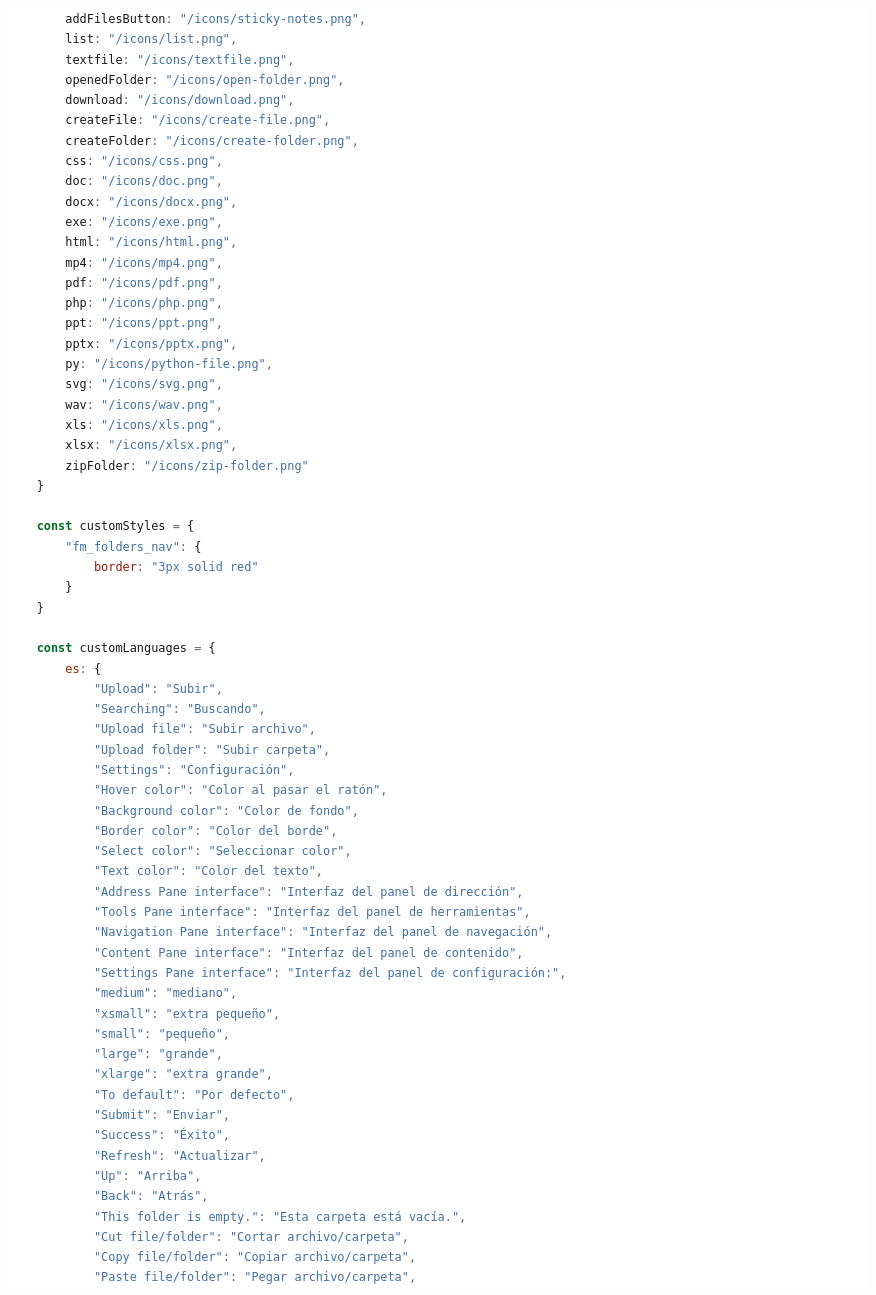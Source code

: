 ```JavaScript
        addFilesButton: "/icons/sticky-notes.png",
        list: "/icons/list.png",
        textfile: "/icons/textfile.png",
        openedFolder: "/icons/open-folder.png",
        download: "/icons/download.png",
        createFile: "/icons/create-file.png",
        createFolder: "/icons/create-folder.png",
        css: "/icons/css.png",
        doc: "/icons/doc.png",
        docx: "/icons/docx.png",
        exe: "/icons/exe.png",
        html: "/icons/html.png",
        mp4: "/icons/mp4.png",
        pdf: "/icons/pdf.png",
        php: "/icons/php.png",
        ppt: "/icons/ppt.png",
        pptx: "/icons/pptx.png",
        py: "/icons/python-file.png",
        svg: "/icons/svg.png",
        wav: "/icons/wav.png",
        xls: "/icons/xls.png",
        xlsx: "/icons/xlsx.png",
        zipFolder: "/icons/zip-folder.png"
    }

    const customStyles = {
        "fm_folders_nav": {
            border: "3px solid red"
        }
    }

    const customLanguages = {
        es: {
            "Upload": "Subir",
            "Searching": "Buscando",
            "Upload file": "Subir archivo",
            "Upload folder": "Subir carpeta",
            "Settings": "Configuración",
            "Hover color": "Color al pasar el ratón",
            "Background color": "Color de fondo",
            "Border color": "Color del borde",
            "Select color": "Seleccionar color",
            "Text color": "Color del texto",
            "Address Pane interface": "Interfaz del panel de dirección",
            "Tools Pane interface": "Interfaz del panel de herramientas",
            "Navigation Pane interface": "Interfaz del panel de navegación",
            "Content Pane interface": "Interfaz del panel de contenido",
            "Settings Pane interface": "Interfaz del panel de configuración:",
            "medium": "mediano",
            "xsmall": "extra pequeño",
            "small": "pequeño",
            "large": "grande",
            "xlarge": "extra grande",
            "To default": "Por defecto",
            "Submit": "Enviar",
            "Success": "Éxito",
            "Refresh": "Actualizar",
            "Up": "Arriba",
            "Back": "Atrás",
            "This folder is empty.": "Esta carpeta está vacía.",
            "Cut file/folder": "Cortar archivo/carpeta",
            "Copy file/folder": "Copiar archivo/carpeta",
            "Paste file/folder": "Pegar archivo/carpeta",
```